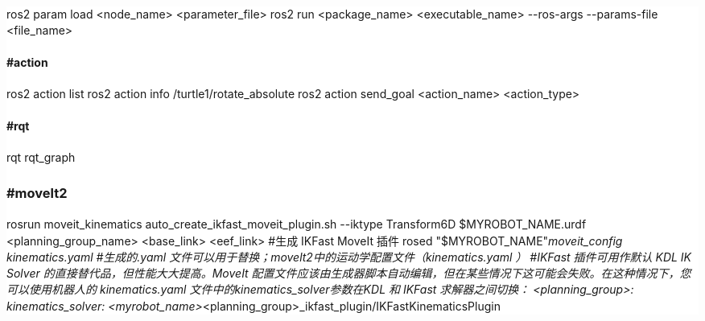 ros2 param load <node_name> <parameter_file>
ros2 run <package_name> <executable_name> --ros-args --params-file <file_name>
#### #action
ros2 action list
ros2 action info /turtle1/rotate_absolute
ros2 action send_goal <action_name> <action_type> <values>
#### #rqt
rqt
rqt_graph

### #movelt2
rosrun moveit_kinematics auto_create_ikfast_moveit_plugin.sh --iktype Transform6D $MYROBOT_NAME.urdf <planning_group_name> <base_link> <eef_link> #生成 IKFast MoveIt 插件
rosed "$MYROBOT_NAME"_moveit_config kinematics.yaml #生成的.yaml 文件可以用于替换；movelt2中的运动学配置文件（kinematics.yaml ）
#IKFast 插件可用作默认 KDL IK Solver 的直接替代品，但性能大大提高。MoveIt 配置文件应该由生成器脚本自动编辑，但在某些情况下这可能会失败。在这种情况下，您可以使用机器人的 kinematics.yaml 文件中的kinematics_solver参数在KDL 和 IKFast 求解器之间切换：
<planning_group>:
  kinematics_solver: <myrobot_name>_<planning_group>_ikfast_plugin/IKFastKinematicsPlugin














  
  
  
  
  
  
  
  
  
  

